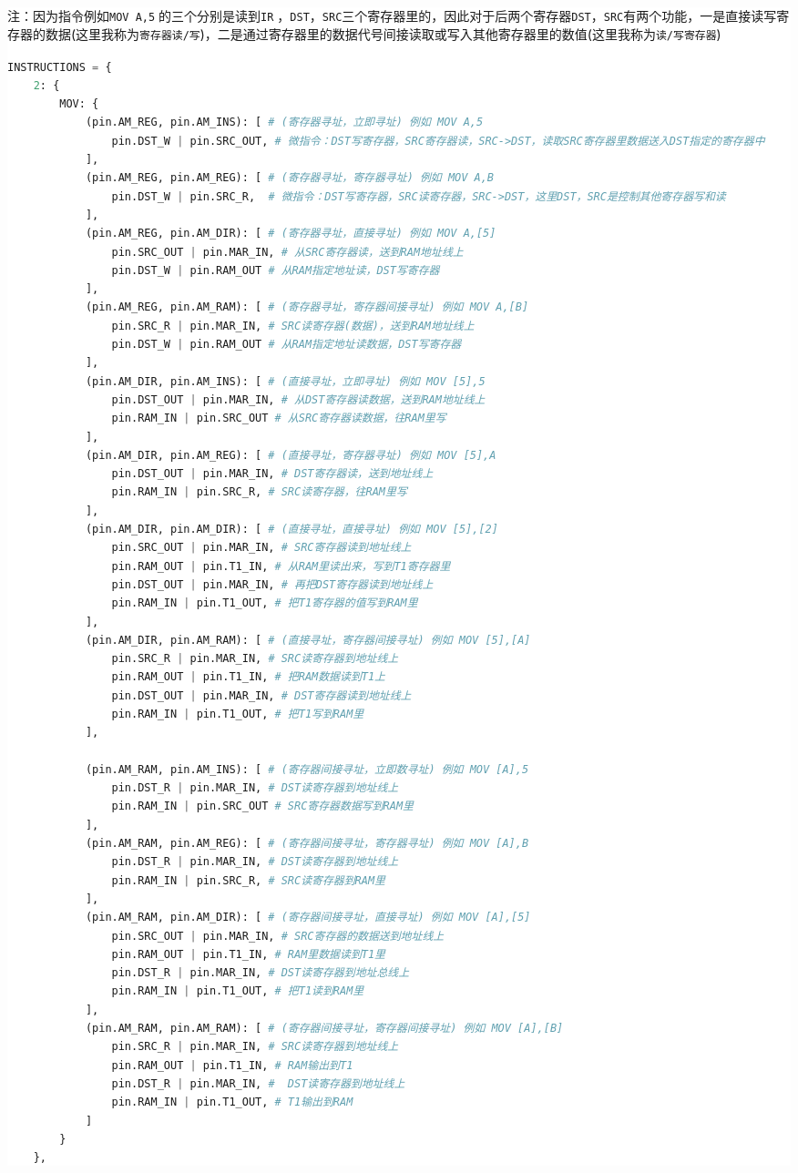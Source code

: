 注：因为指令例如`MOV A,5` 的三个分别是读到`IR` ，`DST`，`SRC`三个寄存器里的，因此对于后两个寄存器`DST`，`SRC`有两个功能，一是直接读写寄存器的数据(这里我称为`寄存器读/写`)，二是通过寄存器里的数据代号间接读取或写入其他寄存器里的数值(这里我称为`读/写寄存器`)

```py
INSTRUCTIONS = {
    2: {
        MOV: {
            (pin.AM_REG, pin.AM_INS): [ # (寄存器寻址，立即寻址) 例如 MOV A,5
                pin.DST_W | pin.SRC_OUT, # 微指令：DST写寄存器，SRC寄存器读，SRC->DST，读取SRC寄存器里数据送入DST指定的寄存器中
            ],
            (pin.AM_REG, pin.AM_REG): [ # (寄存器寻址，寄存器寻址) 例如 MOV A,B
                pin.DST_W | pin.SRC_R,  # 微指令：DST写寄存器，SRC读寄存器，SRC->DST，这里DST，SRC是控制其他寄存器写和读
            ],
            (pin.AM_REG, pin.AM_DIR): [ # (寄存器寻址，直接寻址) 例如 MOV A,[5]
                pin.SRC_OUT | pin.MAR_IN, # 从SRC寄存器读，送到RAM地址线上
                pin.DST_W | pin.RAM_OUT # 从RAM指定地址读，DST写寄存器
            ],
            (pin.AM_REG, pin.AM_RAM): [ # (寄存器寻址，寄存器间接寻址) 例如 MOV A,[B]
                pin.SRC_R | pin.MAR_IN, # SRC读寄存器(数据)，送到RAM地址线上
                pin.DST_W | pin.RAM_OUT # 从RAM指定地址读数据，DST写寄存器
            ],
            (pin.AM_DIR, pin.AM_INS): [ # (直接寻址，立即寻址) 例如 MOV [5],5
                pin.DST_OUT | pin.MAR_IN, # 从DST寄存器读数据，送到RAM地址线上
                pin.RAM_IN | pin.SRC_OUT # 从SRC寄存器读数据，往RAM里写
            ],
            (pin.AM_DIR, pin.AM_REG): [ # (直接寻址，寄存器寻址) 例如 MOV [5],A
                pin.DST_OUT | pin.MAR_IN, # DST寄存器读，送到地址线上
                pin.RAM_IN | pin.SRC_R, # SRC读寄存器，往RAM里写
            ],
            (pin.AM_DIR, pin.AM_DIR): [ # (直接寻址，直接寻址) 例如 MOV [5],[2]
                pin.SRC_OUT | pin.MAR_IN, # SRC寄存器读到地址线上
                pin.RAM_OUT | pin.T1_IN, # 从RAM里读出来，写到T1寄存器里
                pin.DST_OUT | pin.MAR_IN, # 再把DST寄存器读到地址线上
                pin.RAM_IN | pin.T1_OUT, # 把T1寄存器的值写到RAM里
            ],
            (pin.AM_DIR, pin.AM_RAM): [ # (直接寻址，寄存器间接寻址) 例如 MOV [5],[A]
                pin.SRC_R | pin.MAR_IN, # SRC读寄存器到地址线上
                pin.RAM_OUT | pin.T1_IN, # 把RAM数据读到T1上
                pin.DST_OUT | pin.MAR_IN, # DST寄存器读到地址线上
                pin.RAM_IN | pin.T1_OUT, # 把T1写到RAM里
            ],

            (pin.AM_RAM, pin.AM_INS): [ # (寄存器间接寻址，立即数寻址) 例如 MOV [A],5
                pin.DST_R | pin.MAR_IN, # DST读寄存器到地址线上
                pin.RAM_IN | pin.SRC_OUT # SRC寄存器数据写到RAM里
            ],
            (pin.AM_RAM, pin.AM_REG): [ # (寄存器间接寻址，寄存器寻址) 例如 MOV [A],B
                pin.DST_R | pin.MAR_IN, # DST读寄存器到地址线上
                pin.RAM_IN | pin.SRC_R, # SRC读寄存器到RAM里
            ],
            (pin.AM_RAM, pin.AM_DIR): [ # (寄存器间接寻址，直接寻址) 例如 MOV [A],[5]
                pin.SRC_OUT | pin.MAR_IN, # SRC寄存器的数据送到地址线上
                pin.RAM_OUT | pin.T1_IN, # RAM里数据读到T1里
                pin.DST_R | pin.MAR_IN, # DST读寄存器到地址总线上
                pin.RAM_IN | pin.T1_OUT, # 把T1读到RAM里
            ],
            (pin.AM_RAM, pin.AM_RAM): [ # (寄存器间接寻址，寄存器间接寻址) 例如 MOV [A],[B]
                pin.SRC_R | pin.MAR_IN, # SRC读寄存器到地址线上
                pin.RAM_OUT | pin.T1_IN, # RAM输出到T1
                pin.DST_R | pin.MAR_IN, #  DST读寄存器到地址线上
                pin.RAM_IN | pin.T1_OUT, # T1输出到RAM
            ]
        }
    },
```